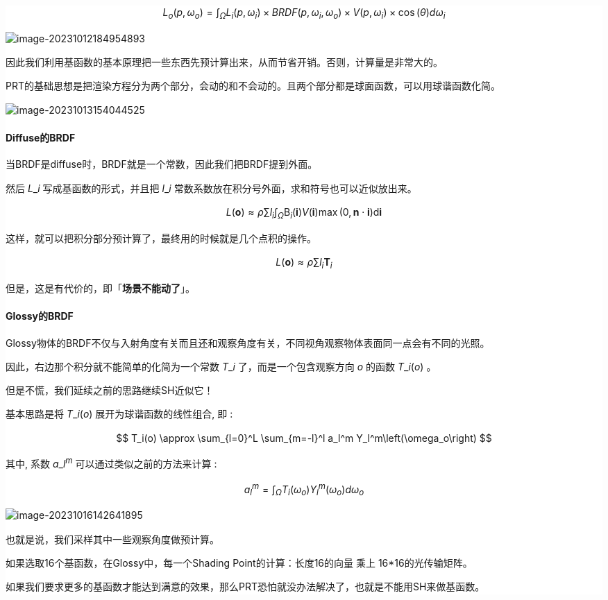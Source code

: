 $$
L_o\left(p, \omega_o\right)=\int_{\Omega} L_i\left(p, \omega_i\right) \times B R D F\left(p, \omega_i, \omega_o\right) \times V\left(p, \omega_i\right) \times \cos (\theta) d \omega_i
$$

![image-20231012184954893](https://regz-1258735137.cos.ap-guangzhou.myqcloud.com/remo\_t/image-20231012184954893.png)

因此我们利用基函数的基本原理把一些东西先预计算出来，从而节省开销。否则，计算量是非常大的。

PRT的基础思想是把渲染方程分为两个部分，会动的和不会动的。且两个部分都是球面函数，可以用球谐函数化简。

![image-20231013154044525](https://regz-1258735137.cos.ap-guangzhou.myqcloud.com/remo\_t/image-20231013154044525.png)

#### Diffuse的BRDF

当BRDF是diffuse时，BRDF就是一个常数，因此我们把BRDF提到外面。

然后 $L\_i$ 写成基函数的形式，并且把 $l\_i$ 常数系数放在积分号外面，求和符号也可以近似放出来。

$$
L(\mathbf{o}) \approx \rho \sum l_i \int_{\Omega} \mathrm{B}_i(\mathbf{i}) V(\mathbf{i}) \max (0, \boldsymbol{n} \cdot \mathbf{i}) \mathrm{d} \mathbf{i}
$$

这样，就可以把积分部分预计算了，最终用的时候就是几个点积的操作。

$$
L(\mathbf{o}) \approx \rho \sum l_i \boldsymbol{T}_i
$$

但是，这是有代价的，即「**场景不能动了**」。

#### Glossy的BRDF

Glossy物体的BRDF不仅与入射角度有关而且还和观察角度有关，不同视角观察物体表面同一点会有不同的光照。

因此，右边那个积分就不能简单的化简为一个常数 $T\_i$ 了，而是一个包含观察方向 $o$ 的函数 $T\_i(o)$ 。

但是不慌，我们延续之前的思路继续SH近似它！

基本思路是将 $T\_i(o)$ 展开为球谐函数的线性组合, 即 :

$$
T_i(o) \approx \sum_{l=0}^L \sum_{m=-l}^l a_l^m Y_l^m\left(\omega_o\right)
$$

其中, 系数 $a\_l^m$ 可以通过类似之前的方法来计算 :

$$
a_l^m=\int_{\Omega} T_i\left(\omega_o\right) Y_l^m\left(\omega_o\right) d \omega_o
$$

![image-20231016142641895](https://regz-1258735137.cos.ap-guangzhou.myqcloud.com/remo\_t/image-20231016142641895.png)

也就是说，我们采样其中一些观察角度做预计算。

如果选取16个基函数，在Glossy中，每一个Shading Point的计算：长度16的向量 乘上 16\*16的光传输矩阵。

如果我们要求更多的基函数才能达到满意的效果，那么PRT恐怕就没办法解决了，也就是不能用SH来做基函数。
